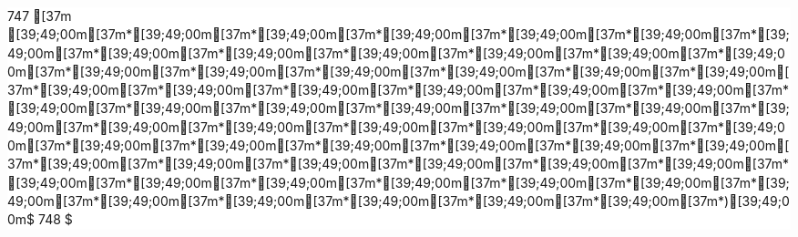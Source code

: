    747	[37m [39;49;00m[37m*[39;49;00m[37m*[39;49;00m[37m*[39;49;00m[37m*[39;49;00m[37m*[39;49;00m[37m*[39;49;00m[37m*[39;49;00m[37m*[39;49;00m[37m*[39;49;00m[37m*[39;49;00m[37m*[39;49;00m[37m*[39;49;00m[37m*[39;49;00m[37m*[39;49;00m[37m*[39;49;00m[37m*[39;49;00m[37m*[39;49;00m[37m*[39;49;00m[37m*[39;49;00m[37m*[39;49;00m[37m*[39;49;00m[37m*[39;49;00m[37m*[39;49;00m[37m*[39;49;00m[37m*[39;49;00m[37m*[39;49;00m[37m*[39;49;00m[37m*[39;49;00m[37m*[39;49;00m[37m*[39;49;00m[37m*[39;49;00m[37m*[39;49;00m[37m*[39;49;00m[37m*[39;49;00m[37m*[39;49;00m[37m*[39;49;00m[37m*[39;49;00m[37m*[39;49;00m[37m*[39;49;00m[37m*[39;49;00m[37m*[39;49;00m[37m*[39;49;00m[37m*[39;49;00m[37m*[39;49;00m[37m*[39;49;00m[37m*[39;49;00m[37m*[39;49;00m[37m*[39;49;00m[37m*[39;49;00m[37m*[39;49;00m[37m*[39;49;00m[37m*[39;49;00m[37m*[39;49;00m[37m*[39;49;00m[37m*[39;49;00m[37m*[39;49;00m[37m*[39;49;00m[37m*[39;49;00m[37m*[39;49;00m[37m*[39;49;00m[37m*[39;49;00m[37m*)[39;49;00m$
   748	$

